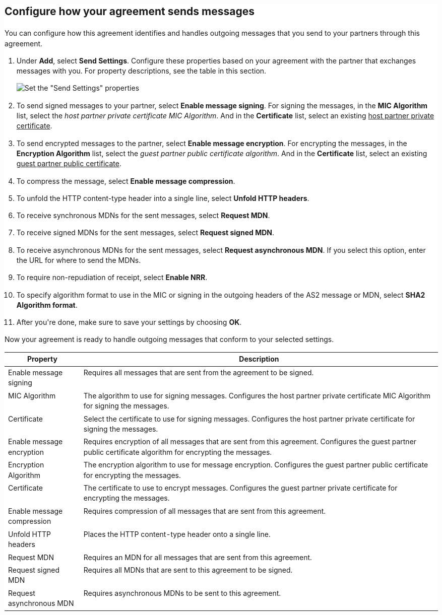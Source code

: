 ## Configure how your agreement sends messages

You can configure how this agreement identifies and handles outgoing 
messages that you send to your partners through this agreement.

1.	Under **Add**, select **Send Settings**.
Configure these properties based on your agreement 
with the partner that exchanges messages with you. 
For property descriptions, see the table in this section.

	![Set the "Send Settings" properties](./media/logic-apps-enterprise-integration-as2/agreement-51.png)

2. To send signed messages to your partner, select **Enable message signing**. 
For signing the messages, in the **MIC Algorithm** list, 
select the *host partner private certificate MIC Algorithm*. 
And in the **Certificate** list, select an existing 
[host partner private certificate](../logic-apps/logic-apps-enterprise-integration-certificates.md).

3. To send encrypted messages to the partner, select **Enable message encryption**. 
For encrypting the messages, in the **Encryption Algorithm** list, 
select the *guest partner public certificate algorithm*.
And in the **Certificate** list, select an existing 
[guest partner public certificate](../logic-apps/logic-apps-enterprise-integration-certificates.md).

4. To compress the message, select **Enable message compression**.

5. To unfold the HTTP content-type header into a single line, select **Unfold HTTP headers**.

6. To receive synchronous MDNs for the sent messages, select **Request MDN**.

7. To receive signed MDNs for the sent messages, select **Request signed MDN**.

8. To receive asynchronous MDNs for the sent messages, select **Request asynchronous MDN**. 
If you select this option, enter the URL for where to send the MDNs.

9. To require non-repudiation of receipt, select **Enable NRR**.  

10. To specify algorithm format to use in the MIC or signing in the outgoing headers of the AS2 message or MDN, select **SHA2 Algorithm format**.  

11. After you're done, 
make sure to save your settings by choosing **OK**.

Now your agreement is ready to handle outgoing 
messages that conform to your selected settings.

| Property | Description |
| --- | --- |
| Enable message signing |Requires all messages that are sent from the agreement to be signed. |
| MIC Algorithm |The algorithm to use for signing messages. Configures the host partner private certificate MIC Algorithm for signing the messages. |
| Certificate |Select the certificate to use for signing messages. Configures the host partner private certificate for signing the messages. |
| Enable message encryption |Requires encryption of all messages that are sent from this agreement. Configures the guest partner public certificate algorithm for encrypting the messages. |
| Encryption Algorithm |The encryption algorithm to use for message encryption. Configures the guest partner public certificate for encrypting the messages. |
| Certificate |The certificate to use to encrypt messages. Configures the guest partner private certificate for encrypting the messages. |
| Enable message compression |Requires compression of all messages that are sent from this agreement. |
| Unfold HTTP headers |Places the HTTP content-type header onto a single line. |
| Request MDN |Requires an MDN for all messages that are sent from this agreement. |
| Request signed MDN |Requires all MDNs that are sent to this agreement to be signed. |
| Request asynchronous MDN |Requires asynchronous MDNs to be sent to this agreement. |
